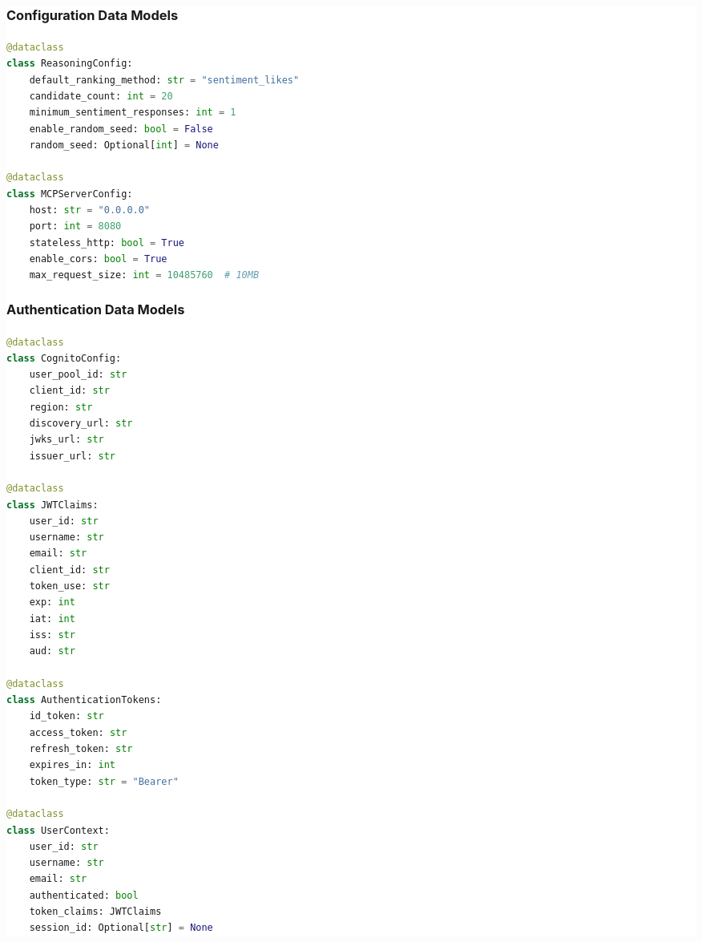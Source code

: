 ### Configuration Data Models

```python
@dataclass
class ReasoningConfig:
    default_ranking_method: str = "sentiment_likes"
    candidate_count: int = 20
    minimum_sentiment_responses: int = 1
    enable_random_seed: bool = False
    random_seed: Optional[int] = None

@dataclass
class MCPServerConfig:
    host: str = "0.0.0.0"
    port: int = 8080
    stateless_http: bool = True
    enable_cors: bool = True
    max_request_size: int = 10485760  # 10MB
```

### Authentication Data Models

```python
@dataclass
class CognitoConfig:
    user_pool_id: str
    client_id: str
    region: str
    discovery_url: str
    jwks_url: str
    issuer_url: str

@dataclass
class JWTClaims:
    user_id: str
    username: str
    email: str
    client_id: str
    token_use: str
    exp: int
    iat: int
    iss: str
    aud: str

@dataclass
class AuthenticationTokens:
    id_token: str
    access_token: str
    refresh_token: str
    expires_in: int
    token_type: str = "Bearer"

@dataclass
class UserContext:
    user_id: str
    username: str
    email: str
    authenticated: bool
    token_claims: JWTClaims
    session_id: Optional[str] = None
```

